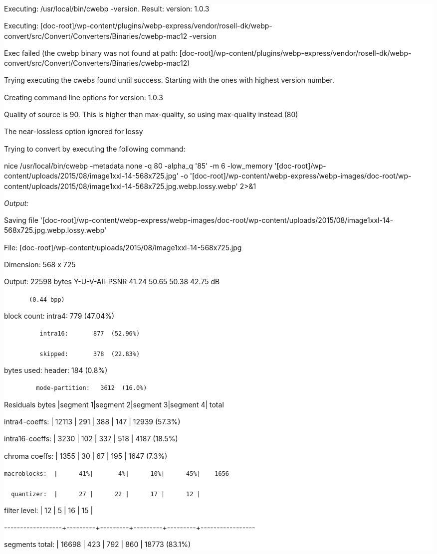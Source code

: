 Executing: /usr/local/bin/cwebp -version. Result: version: 1.0.3

Executing: [doc-root]/wp-content/plugins/webp-express/vendor/rosell-dk/webp-convert/src/Convert/Converters/Binaries/cwebp-mac12 -version

Exec failed (the cwebp binary was not found at path: [doc-root]/wp-content/plugins/webp-express/vendor/rosell-dk/webp-convert/src/Convert/Converters/Binaries/cwebp-mac12)

Trying executing the cwebs found until success. Starting with the ones with highest version number.

Creating command line options for version: 1.0.3

Quality of source is 90. This is higher than max-quality, so using max-quality instead (80)

The near-lossless option ignored for lossy

Trying to convert by executing the following command:

nice /usr/local/bin/cwebp -metadata none -q 80 -alpha_q '85' -m 6 -low_memory '[doc-root]/wp-content/uploads/2015/08/image1xxl-14-568x725.jpg' -o '[doc-root]/wp-content/webp-express/webp-images/doc-root/wp-content/uploads/2015/08/image1xxl-14-568x725.jpg.webp.lossy.webp' 2>&1


*Output:* 

Saving file '[doc-root]/wp-content/webp-express/webp-images/doc-root/wp-content/uploads/2015/08/image1xxl-14-568x725.jpg.webp.lossy.webp'

File:      [doc-root]/wp-content/uploads/2015/08/image1xxl-14-568x725.jpg

Dimension: 568 x 725

Output:    22598 bytes Y-U-V-All-PSNR 41.24 50.65 50.38   42.75 dB

           (0.44 bpp)

block count:  intra4:        779  (47.04%)

              intra16:       877  (52.96%)

              skipped:       378  (22.83%)

bytes used:  header:            184  (0.8%)

             mode-partition:   3612  (16.0%)

 Residuals bytes  |segment 1|segment 2|segment 3|segment 4|  total

  intra4-coeffs:  |   12113 |     291 |     388 |     147 |   12939  (57.3%)

 intra16-coeffs:  |    3230 |     102 |     337 |     518 |    4187  (18.5%)

  chroma coeffs:  |    1355 |      30 |      67 |     195 |    1647  (7.3%)

    macroblocks:  |      41%|       4%|      10%|      45%|    1656

      quantizer:  |      27 |      22 |      17 |      12 |

   filter level:  |      12 |       5 |      16 |      15 |

------------------+---------+---------+---------+---------+-----------------

 segments total:  |   16698 |     423 |     792 |     860 |   18773  (83.1%)

